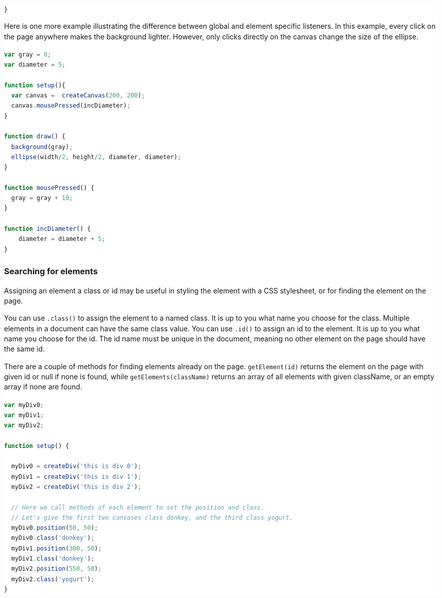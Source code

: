 ```javascript
}
```

Here is one more example illustrating the difference between global and element specific listeners. In this example, every click on the page anywhere makes the background lighter. However, only clicks directly on the canvas change the size of the ellipse.

```javascript
var gray = 0;
var diameter = 5;

function setup(){
  var canvas = 	createCanvas(200, 200);
  canvas.mousePressed(incDiameter);
}

function draw() {
  background(gray);
  ellipse(width/2, height/2, diameter, diameter);
}

function mousePressed() {
  gray = gray + 10;
}

function incDiameter() {
	diameter = diameter + 5;
}

```

### Searching for elements

Assigning an element a class or id may be useful in styling the element with a CSS stylesheet, or for finding the element on the page.

You can use `.class()` to assign the element to a named class. It is up to you what name you choose for the class. Multiple elements in a document can have the same class value. You can use `.id()` to assign an id to the element. It is up to you what name you choose for the id. The id name must be unique in the document, meaning no other element on the page should have the same id.

There are a couple of methods for finding elements already on the page.  `getElement(id)` returns the element on the page with given id or null if none is found, while `getElements(className)` returns an array of all elements with given className, or an empty array if none are found.

```javascript
var myDiv0;
var myDiv1;
var myDiv2;

function setup() {

  myDiv0 = createDiv('this is div 0');
  myDiv1 = createDiv('this is div 1');
  myDiv2 = createDiv('this is div 2');

  // Here we call methods of each element to set the position and class.
  // Let's give the first two canvases class donkey, and the third class yogurt.
  myDiv0.position(50, 50);
  myDiv0.class('donkey');
  myDiv1.position(300, 50);
  myDiv1.class('donkey');
  myDiv2.position(550, 50);
  myDiv2.class('yogurt');
}

```